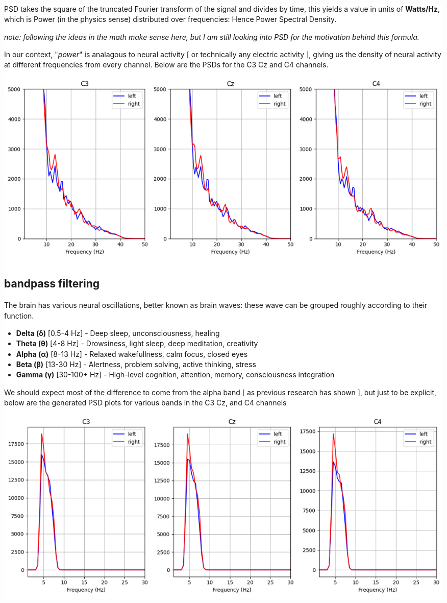 PSD takes the square of the truncated Fourier transform of the signal and divides by time, this yields a value in units of **Watts/Hz**, which is Power (in the physics sense) distributed over frequencies: Hence Power Spectral Density.

*note: following the ideas in the math make sense here, but I am still looking into PSD for the motivation behind this formula.*

In our context, "*power*" is analagous to neural activity [ or technically any electric activity ], giving us the density of neural activity at different frequencies from every channel. Below are the PSDs for the C3 Cz and C4 channels.

![Power Spectral Density of the EEG Data](../img/an-intro-to-bci/full-band-psd.png)

## bandpass filtering

The brain has various neural oscillations, better known as brain waves: these wave can be grouped roughly according to their function.

- **Delta (δ)** [0.5-4 Hz] - Deep sleep, unconsciousness, healing
- **Theta (θ)** [4-8 Hz] - Drowsiness, light sleep, deep meditation, creativity
- **Alpha (α)** [8-13 Hz] - Relaxed wakefullness, calm focus, closed eyes
- **Beta (β)** [13-30 Hz] - Alertness, problem solving, active thinking, stress
- **Gamma (γ)** [30-100+ Hz] - High-level cognition, attention, memory, consciousness integration

We should expect most of the difference to come from the alpha band [ as previous research has shown ], but just to be explicit, below are the generated PSD plots for various bands in the C3 Cz, and C4 channels

![PSD of the Theta Band](../img/an-intro-to-bci/theta-band-psd.png)